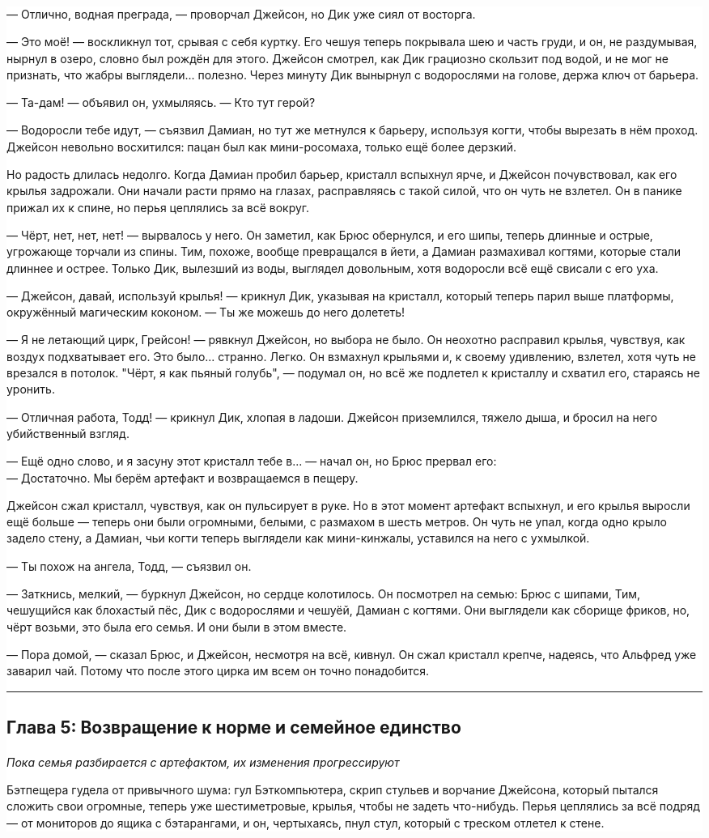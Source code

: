 — Отлично, водная преграда, — проворчал Джейсон, но Дик уже сиял от восторга.

— Это моё! — воскликнул тот, срывая с себя куртку. Его чешуя теперь покрывала шею и часть груди, и он, не раздумывая, нырнул в озеро, словно был рождён для этого. Джейсон смотрел, как Дик грациозно скользит под водой, и не мог не признать, что жабры выглядели... полезно. Через минуту Дик вынырнул с водорослями на голове, держа ключ от барьера.

— Та-дам! — объявил он, ухмыляясь. — Кто тут герой?

— Водоросли тебе идут, — съязвил Дамиан, но тут же метнулся к барьеру, используя когти, чтобы вырезать в нём проход. Джейсон невольно восхитился: пацан был как мини-росомаха, только ещё более дерзкий.

Но радость длилась недолго. Когда Дамиан пробил барьер, кристалл вспыхнул ярче, и Джейсон почувствовал, как его крылья задрожали. Они начали расти прямо на глазах, расправляясь с такой силой, что он чуть не взлетел. Он в панике прижал их к спине, но перья цеплялись за всё вокруг.

— Чёрт, нет, нет, нет! — вырвалось у него. Он заметил, как Брюс обернулся, и его шипы, теперь длинные и острые, угрожающе торчали из спины. Тим, похоже, вообще превращался в йети, а Дамиан размахивал когтями, которые стали длиннее и острее. Только Дик, вылезший из воды, выглядел довольным, хотя водоросли всё ещё свисали с его уха.

— Джейсон, давай, используй крылья! — крикнул Дик, указывая на кристалл, который теперь парил выше платформы, окружённый магическим коконом. — Ты же можешь до него долететь!

— Я не летающий цирк, Грейсон! — рявкнул Джейсон, но выбора не было. Он неохотно расправил крылья, чувствуя, как воздух подхватывает его. Это было... странно. Легко. Он взмахнул крыльями и, к своему удивлению, взлетел, хотя чуть не врезался в потолок. "Чёрт, я как пьяный голубь", — подумал он, но всё же подлетел к кристаллу и схватил его, стараясь не уронить.

— Отличная работа, Тодд! — крикнул Дик, хлопая в ладоши. Джейсон приземлился, тяжело дыша, и бросил на него убийственный взгляд.

— Ещё одно слово, и я засуну этот кристалл тебе в... — начал он, но Брюс прервал его:  
— Достаточно. Мы берём артефакт и возвращаемся в пещеру.

Джейсон сжал кристалл, чувствуя, как он пульсирует в руке. Но в этот момент артефакт вспыхнул, и его крылья выросли ещё больше — теперь они были огромными, белыми, с размахом в шесть метров. Он чуть не упал, когда одно крыло задело стену, а Дамиан, чьи когти теперь выглядели как мини-кинжалы, уставился на него с ухмылкой.

— Ты похож на ангела, Тодд, — съязвил он.

— Заткнись, мелкий, — буркнул Джейсон, но сердце колотилось. Он посмотрел на семью: Брюс с шипами, Тим, чешущийся как блохастый пёс, Дик с водорослями и чешуёй, Дамиан с когтями. Они выглядели как сборище фриков, но, чёрт возьми, это была его семья. И они были в этом вместе.

— Пора домой, — сказал Брюс, и Джейсон, несмотря на всё, кивнул. Он сжал кристалл крепче, надеясь, что Альфред уже заварил чай. Потому что после этого цирка им всем он точно понадобится.

---

## Глава 5: Возвращение к норме и семейное единство

*Пока семья разбирается с артефактом, их изменения прогрессируют*

Бэтпещера гудела от привычного шума: гул Бэткомпьютера, скрип стульев и ворчание Джейсона, который пытался сложить свои огромные, теперь уже шестиметровые, крылья, чтобы не задеть что-нибудь. Перья цеплялись за всё подряд — от мониторов до ящика с бэтарангами, и он, чертыхаясь, пнул стул, который с треском отлетел к стене. 
